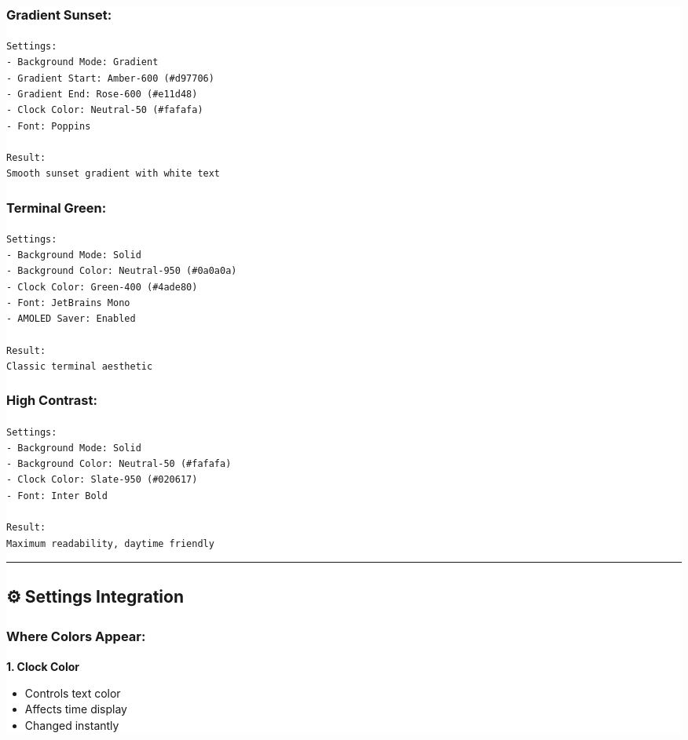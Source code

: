 ```
```

### Gradient Sunset:

```
Settings:
- Background Mode: Gradient
- Gradient Start: Amber-600 (#d97706)
- Gradient End: Rose-600 (#e11d48)
- Clock Color: Neutral-50 (#fafafa)
- Font: Poppins

Result:
Smooth sunset gradient with white text
```

### Terminal Green:

```
Settings:
- Background Mode: Solid
- Background Color: Neutral-950 (#0a0a0a)
- Clock Color: Green-400 (#4ade80)
- Font: JetBrains Mono
- AMOLED Saver: Enabled

Result:
Classic terminal aesthetic
```

### High Contrast:

```
Settings:
- Background Mode: Solid
- Background Color: Neutral-50 (#fafafa)
- Clock Color: Slate-950 (#020617)
- Font: Inter Bold

Result:
Maximum readability, daytime friendly
```

---

## ⚙️ Settings Integration

### Where Colors Appear:

**1. Clock Color**
- Controls text color
- Affects time display
- Changed instantly
